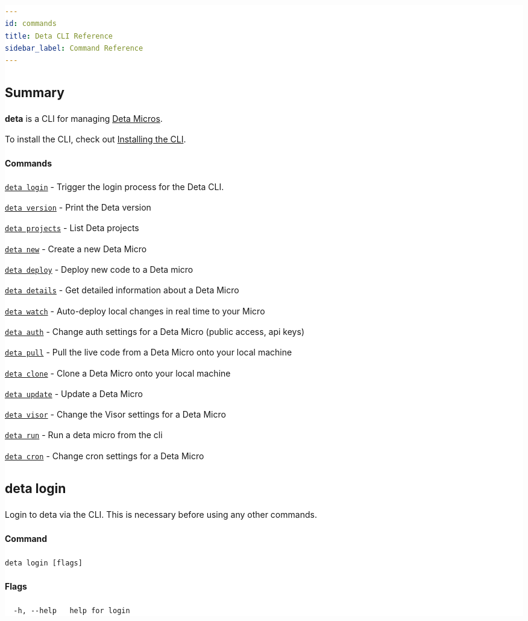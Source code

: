 ```yaml
---
id: commands
title: Deta CLI Reference
sidebar_label: Command Reference
---
```


## Summary

**deta** is a CLI for managing [Deta Micros](/docs/micros/about).

To install the CLI, check out [Installing the CLI](install).


#### Commands

[`deta login`](#deta-login)	 - Trigger the login process for the Deta CLI.

[`deta version`](#deta-version)	 - Print the Deta version

[`deta projects`](#deta-projects) - List Deta projects

[`deta new`](#deta-new)	 - Create a new Deta Micro

[`deta deploy`](#deta-deploy)	 - Deploy new code to a Deta micro

[`deta details`](#deta-details)	 - Get detailed information about a Deta Micro

[`deta watch`](#deta-watch)	 - Auto-deploy local changes in real time to your Micro

[`deta auth`](#deta-auth)	 - Change auth settings for a Deta Micro (public access, api keys)

[`deta pull`](#deta-pull)	 - Pull the live code from a Deta Micro onto your local machine

[`deta clone`](#deta-clone)	 - Clone a Deta Micro onto your local machine

[`deta update`](#deta-update)	 - Update a Deta Micro

[`deta visor`](#deta-visor)	 - Change the Visor settings for a Deta Micro

[`deta run`](#deta-run) - Run a deta micro from the cli

[`deta cron`](#deta-cron) - Change cron settings for a Deta Micro


## deta login

Login to deta via the CLI. This is necessary before using any other commands.

#### Command

```
deta login [flags]
```

#### Flags

```
  -h, --help   help for login
```
